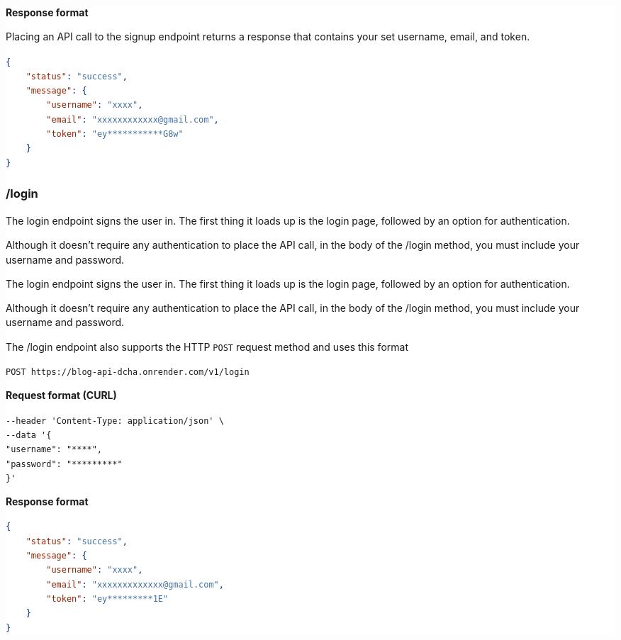 **Response format**

Placing an API call to the signup endpoint returns a response that contains your set username, email, and token.

```json
{
    "status": "success",
    "message": {
        "username": "xxxx",
        "email": "xxxxxxxxxxxx@gmail.com",
        "token": "ey***********G8w"
    }
}
```

### **/login**

The login endpoint signs the user in. The first thing it loads up is the login page, followed by an option for authentication. 

Although it doesn’t require any authentication to place the API call, in the body of the /login method, you must include your username and password. 

The login endpoint signs the user in. The first thing it loads up is the login page, followed by an option for authentication. 

Although it doesn’t require any authentication to place the API call, in the body of the /login method, you must include your username and password. 

The /login endpoint also supports the HTTP ```POST``` request method and uses this format 

```POST https://blog-api-dcha.onrender.com/v1/login```

**Request format (CURL)**

```curl --location 'https://blog-api-dcha.onrender.com/v1/login' \
--header 'Content-Type: application/json' \
--data '{
"username": "****",
"password": "*********"
}'
```

**Response format**

```json
{
    "status": "success",
    "message": {
        "username": "xxxx",
        "email": "xxxxxxxxxxxxx@gmail.com",
        "token": "ey*********1E"
    }
}
```
